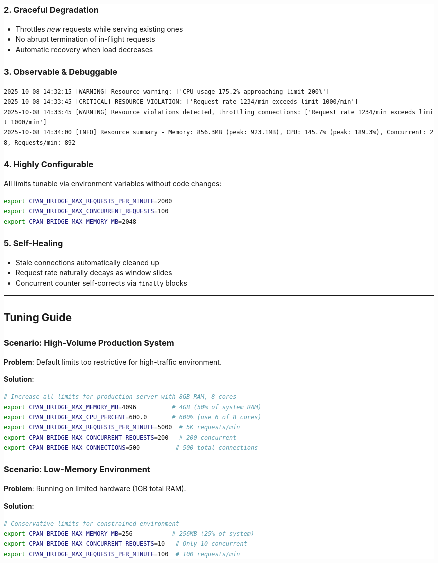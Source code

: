 ### 2. **Graceful Degradation**
- Throttles *new* requests while serving existing ones
- No abrupt termination of in-flight requests
- Automatic recovery when load decreases

### 3. **Observable & Debuggable**
```
2025-10-08 14:32:15 [WARNING] Resource warning: ['CPU usage 175.2% approaching limit 200%']
2025-10-08 14:33:45 [CRITICAL] RESOURCE VIOLATION: ['Request rate 1234/min exceeds limit 1000/min']
2025-10-08 14:33:45 [WARNING] Resource violations detected, throttling connections: ['Request rate 1234/min exceeds limit 1000/min']
2025-10-08 14:34:00 [INFO] Resource summary - Memory: 856.3MB (peak: 923.1MB), CPU: 145.7% (peak: 189.3%), Concurrent: 28, Requests/min: 892
```

### 4. **Highly Configurable**
All limits tunable via environment variables without code changes:
```bash
export CPAN_BRIDGE_MAX_REQUESTS_PER_MINUTE=2000
export CPAN_BRIDGE_MAX_CONCURRENT_REQUESTS=100
export CPAN_BRIDGE_MAX_MEMORY_MB=2048
```

### 5. **Self-Healing**
- Stale connections automatically cleaned up
- Request rate naturally decays as window slides
- Concurrent counter self-corrects via `finally` blocks

---

## Tuning Guide

### Scenario: High-Volume Production System

**Problem**: Default limits too restrictive for high-traffic environment.

**Solution**:
```bash
# Increase all limits for production server with 8GB RAM, 8 cores
export CPAN_BRIDGE_MAX_MEMORY_MB=4096          # 4GB (50% of system RAM)
export CPAN_BRIDGE_MAX_CPU_PERCENT=600.0       # 600% (use 6 of 8 cores)
export CPAN_BRIDGE_MAX_REQUESTS_PER_MINUTE=5000  # 5K requests/min
export CPAN_BRIDGE_MAX_CONCURRENT_REQUESTS=200   # 200 concurrent
export CPAN_BRIDGE_MAX_CONNECTIONS=500          # 500 total connections
```

### Scenario: Low-Memory Environment

**Problem**: Running on limited hardware (1GB total RAM).

**Solution**:
```bash
# Conservative limits for constrained environment
export CPAN_BRIDGE_MAX_MEMORY_MB=256           # 256MB (25% of system)
export CPAN_BRIDGE_MAX_CONCURRENT_REQUESTS=10   # Only 10 concurrent
export CPAN_BRIDGE_MAX_REQUESTS_PER_MINUTE=100  # 100 requests/min
```
